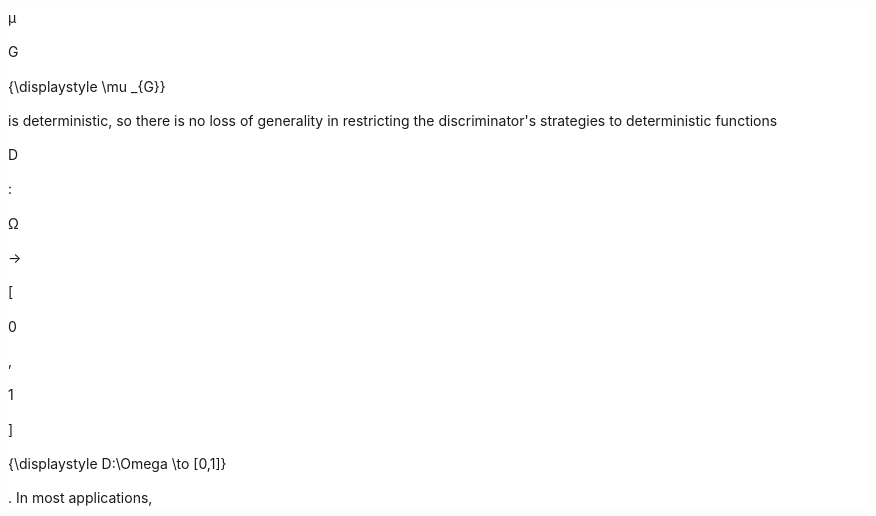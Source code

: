 





μ




G










{\displaystyle \mu _{G}}




 is deterministic, so there is no loss of generality in restricting the discriminator's strategies to deterministic functions 








D


:


Ω


→


[


0


,


1


]






{\displaystyle D:\Omega \to [0,1]}




. In most applications, 




